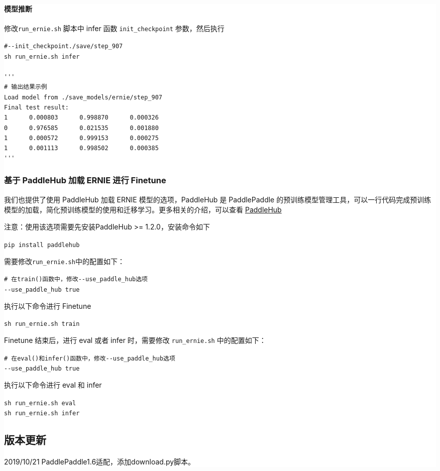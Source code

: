 #### 模型推断

修改```run_ernie.sh``` 脚本中 infer 函数 ```init_checkpoint``` 参数，然后执行

```shell
#--init_checkpoint./save/step_907
sh run_ernie.sh infer

'''
# 输出结果示例
Load model from ./save_models/ernie/step_907
Final test result:
1      0.000803      0.998870      0.000326
0      0.976585      0.021535      0.001880
1      0.000572      0.999153      0.000275
1      0.001113      0.998502      0.000385
'''
```

### 基于 PaddleHub 加载 ERNIE 进行 Finetune

我们也提供了使用 PaddleHub 加载 ERNIE 模型的选项，PaddleHub 是 PaddlePaddle 的预训练模型管理工具，可以一行代码完成预训练模型的加载，简化预训练模型的使用和迁移学习。更多相关的介绍，可以查看 [PaddleHub](https://github.com/PaddlePaddle/PaddleHub)

注意：使用该选项需要先安装PaddleHub >= 1.2.0，安装命令如下
```shell
pip install paddlehub
```

需要修改```run_ernie.sh```中的配置如下：

```shell
# 在train()函数中，修改--use_paddle_hub选项
--use_paddle_hub true
```

执行以下命令进行 Finetune
```shell
sh run_ernie.sh train
```

Finetune 结束后，进行 eval 或者 infer 时，需要修改 ```run_ernie.sh``` 中的配置如下：
```shell
# 在eval()和infer()函数中，修改--use_paddle_hub选项
--use_paddle_hub true
```

执行以下命令进行 eval 和 infer
```shell
sh run_ernie.sh eval
sh run_ernie.sh infer
```

## 版本更新

2019/10/21 PaddlePaddle1.6适配，添加download.py脚本。

